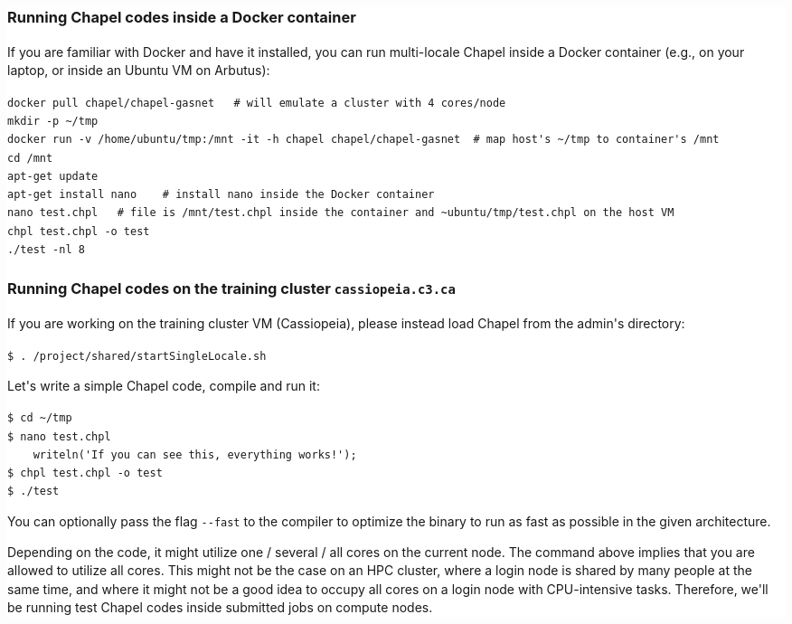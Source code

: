 ### Running Chapel codes inside a Docker container

If you are familiar with Docker and have it installed, you can run multi-locale Chapel inside a Docker
container (e.g., on your laptop, or inside an Ubuntu VM on Arbutus):

~~~ {.bash}
docker pull chapel/chapel-gasnet   # will emulate a cluster with 4 cores/node
mkdir -p ~/tmp
docker run -v /home/ubuntu/tmp:/mnt -it -h chapel chapel/chapel-gasnet  # map host's ~/tmp to container's /mnt
cd /mnt
apt-get update
apt-get install nano    # install nano inside the Docker container
nano test.chpl   # file is /mnt/test.chpl inside the container and ~ubuntu/tmp/test.chpl on the host VM
chpl test.chpl -o test
./test -nl 8
~~~

### Running Chapel codes on the training cluster `cassiopeia.c3.ca`

If you are working on the training cluster VM (Cassiopeia), please instead load Chapel from the admin's
directory:

~~~ {.bash}
$ . /project/shared/startSingleLocale.sh
~~~

Let's write a simple Chapel code, compile and run it:

~~~ {.bash}
$ cd ~/tmp
$ nano test.chpl
    writeln('If you can see this, everything works!');
$ chpl test.chpl -o test
$ ./test
~~~

You can optionally pass the flag `--fast` to the compiler to optimize the binary to run as fast as
possible in the given architecture.










Depending on the code, it might utilize one / several / all cores on the current node. The command above
implies that you are allowed to utilize all cores. This might not be the case on an HPC cluster, where a
login node is shared by many people at the same time, and where it might not be a good idea to occupy all
cores on a login node with CPU-intensive tasks. Therefore, we'll be running test Chapel codes inside
submitted jobs on compute nodes.
